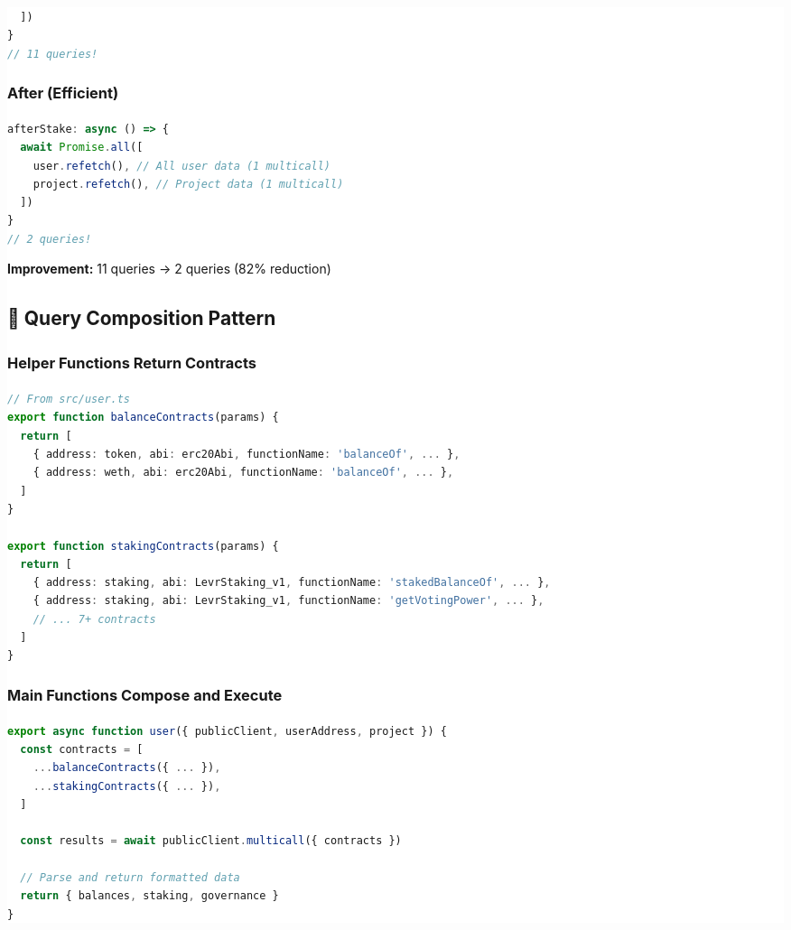 ```typescript
  ])
}
// 11 queries!
```

### After (Efficient)

```typescript
afterStake: async () => {
  await Promise.all([
    user.refetch(), // All user data (1 multicall)
    project.refetch(), // Project data (1 multicall)
  ])
}
// 2 queries!
```

**Improvement:** 11 queries → 2 queries (82% reduction)

## 🎨 Query Composition Pattern

### Helper Functions Return Contracts

```typescript
// From src/user.ts
export function balanceContracts(params) {
  return [
    { address: token, abi: erc20Abi, functionName: 'balanceOf', ... },
    { address: weth, abi: erc20Abi, functionName: 'balanceOf', ... },
  ]
}

export function stakingContracts(params) {
  return [
    { address: staking, abi: LevrStaking_v1, functionName: 'stakedBalanceOf', ... },
    { address: staking, abi: LevrStaking_v1, functionName: 'getVotingPower', ... },
    // ... 7+ contracts
  ]
}
```

### Main Functions Compose and Execute

```typescript
export async function user({ publicClient, userAddress, project }) {
  const contracts = [
    ...balanceContracts({ ... }),
    ...stakingContracts({ ... }),
  ]

  const results = await publicClient.multicall({ contracts })

  // Parse and return formatted data
  return { balances, staking, governance }
}
```
